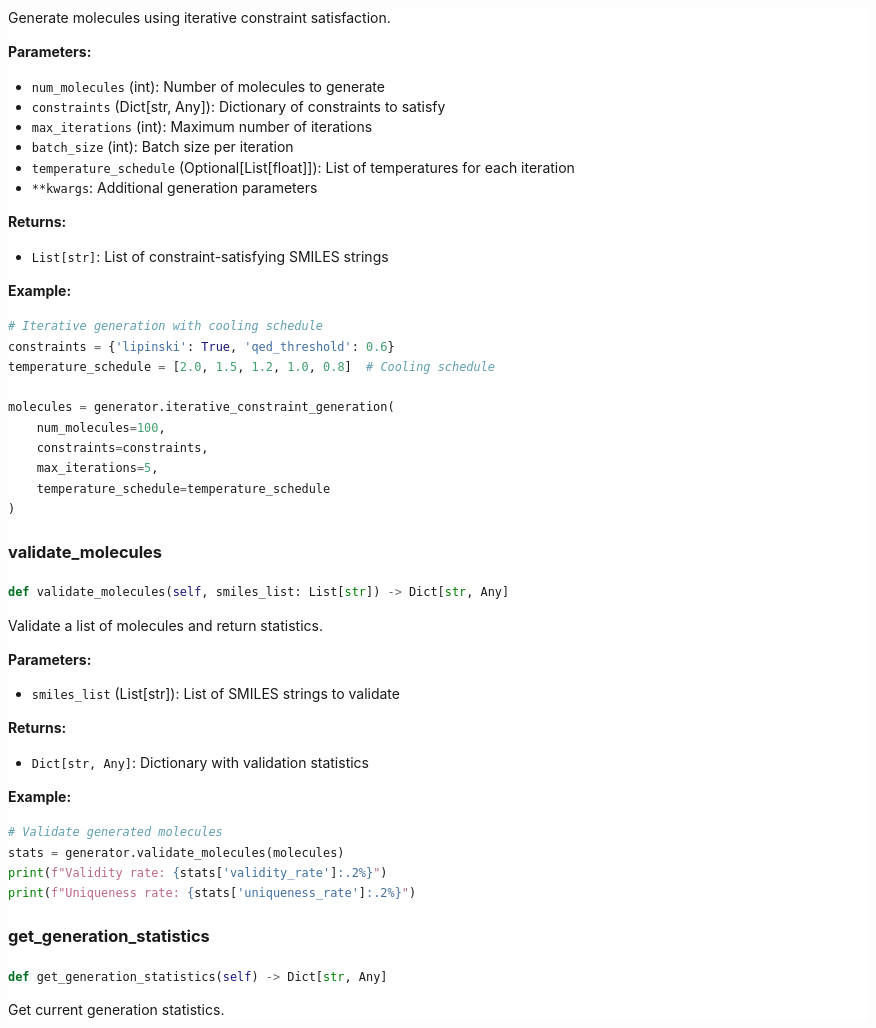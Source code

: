 Generate molecules using iterative constraint satisfaction.

**Parameters:**
- `num_molecules` (int): Number of molecules to generate
- `constraints` (Dict[str, Any]): Dictionary of constraints to satisfy
- `max_iterations` (int): Maximum number of iterations
- `batch_size` (int): Batch size per iteration
- `temperature_schedule` (Optional[List[float]]): List of temperatures for each iteration
- `**kwargs`: Additional generation parameters

**Returns:**
- `List[str]`: List of constraint-satisfying SMILES strings

**Example:**
```python
# Iterative generation with cooling schedule
constraints = {'lipinski': True, 'qed_threshold': 0.6}
temperature_schedule = [2.0, 1.5, 1.2, 1.0, 0.8]  # Cooling schedule

molecules = generator.iterative_constraint_generation(
    num_molecules=100,
    constraints=constraints,
    max_iterations=5,
    temperature_schedule=temperature_schedule
)
```

### validate_molecules

```python
def validate_molecules(self, smiles_list: List[str]) -> Dict[str, Any]
```

Validate a list of molecules and return statistics.

**Parameters:**
- `smiles_list` (List[str]): List of SMILES strings to validate

**Returns:**
- `Dict[str, Any]`: Dictionary with validation statistics

**Example:**
```python
# Validate generated molecules
stats = generator.validate_molecules(molecules)
print(f"Validity rate: {stats['validity_rate']:.2%}")
print(f"Uniqueness rate: {stats['uniqueness_rate']:.2%}")
```

### get_generation_statistics

```python
def get_generation_statistics(self) -> Dict[str, Any]
```

Get current generation statistics.
